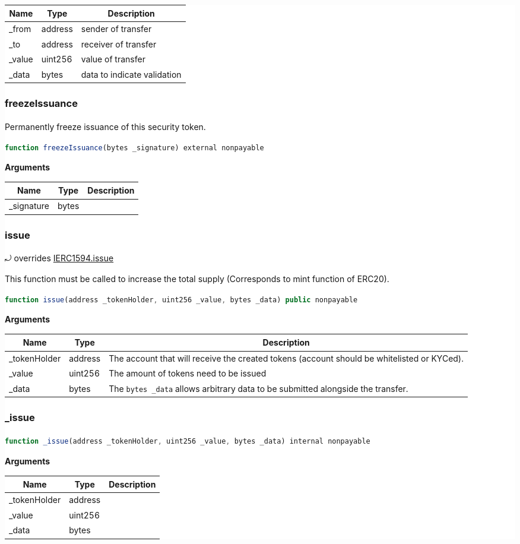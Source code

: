 | Name        | Type           | Description  |
| ------------- |------------- | -----|
| _from | address | sender of transfer | 
| _to | address | receiver of transfer | 
| _value | uint256 | value of transfer | 
| _data | bytes | data to indicate validation | 

### freezeIssuance

Permanently freeze issuance of this security token.

```js
function freezeIssuance(bytes _signature) external nonpayable
```

**Arguments**

| Name        | Type           | Description  |
| ------------- |------------- | -----|
| _signature | bytes |  | 

### issue

⤾ overrides [IERC1594.issue](IERC1594.md#issue)

This function must be called to increase the total supply (Corresponds to mint function of ERC20).

```js
function issue(address _tokenHolder, uint256 _value, bytes _data) public nonpayable
```

**Arguments**

| Name        | Type           | Description  |
| ------------- |------------- | -----|
| _tokenHolder | address | The account that will receive the created tokens (account should be whitelisted or KYCed). | 
| _value | uint256 | The amount of tokens need to be issued | 
| _data | bytes | The `bytes _data` allows arbitrary data to be submitted alongside the transfer. | 

### _issue

```js
function _issue(address _tokenHolder, uint256 _value, bytes _data) internal nonpayable
```

**Arguments**

| Name        | Type           | Description  |
| ------------- |------------- | -----|
| _tokenHolder | address |  | 
| _value | uint256 |  | 
| _data | bytes |  | 
